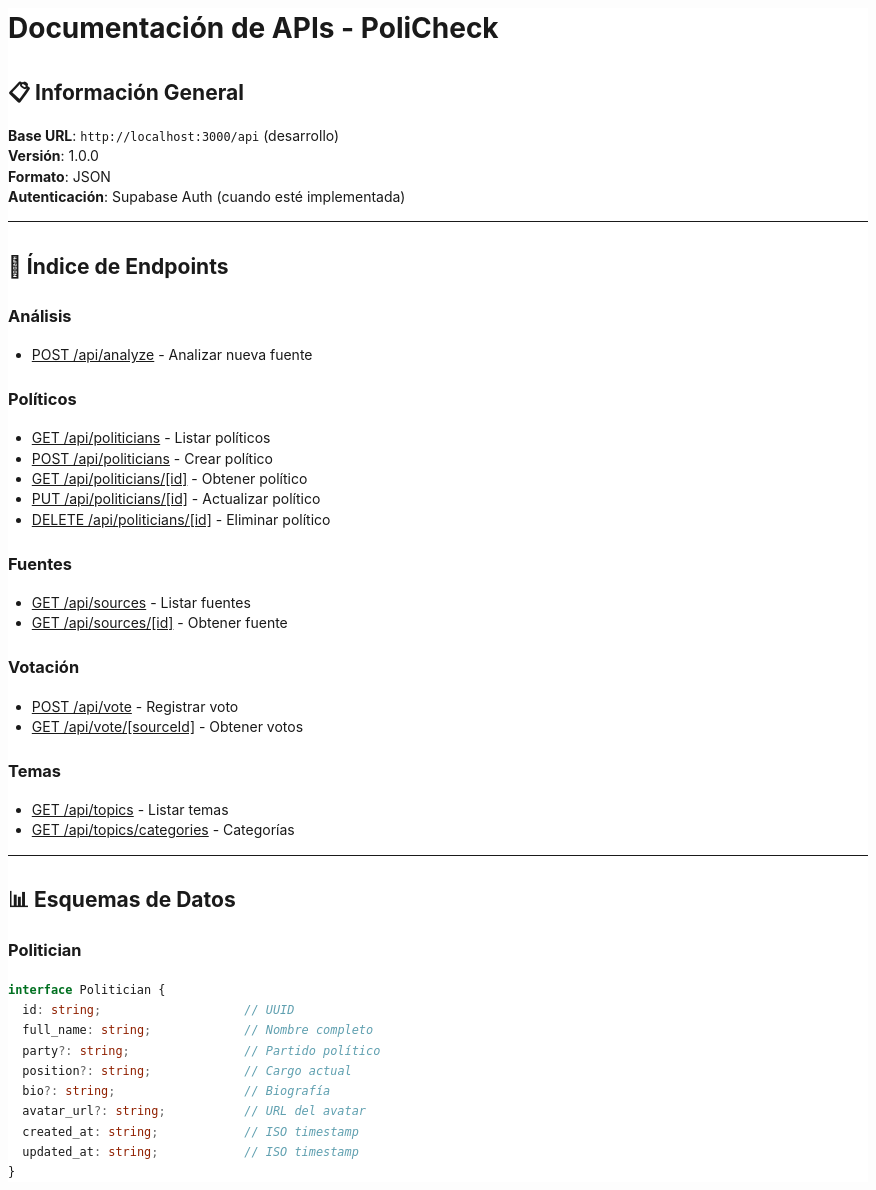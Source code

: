 # Documentación de APIs - PoliCheck

## 📋 Información General

**Base URL**: `http://localhost:3000/api` (desarrollo)  
**Versión**: 1.0.0  
**Formato**: JSON  
**Autenticación**: Supabase Auth (cuando esté implementada)  

---

## 🔗 Índice de Endpoints

### Análisis
- [POST /api/analyze](#post-apianalyze) - Analizar nueva fuente

### Políticos
- [GET /api/politicians](#get-apipoliticians) - Listar políticos
- [POST /api/politicians](#post-apipoliticians) - Crear político
- [GET /api/politicians/[id]](#get-apipoliticiansid) - Obtener político
- [PUT /api/politicians/[id]](#put-apipoliticiansid) - Actualizar político
- [DELETE /api/politicians/[id]](#delete-apipoliticiansid) - Eliminar político

### Fuentes
- [GET /api/sources](#get-apisources) - Listar fuentes
- [GET /api/sources/[id]](#get-apisourcesid) - Obtener fuente

### Votación
- [POST /api/vote](#post-apivote) - Registrar voto
- [GET /api/vote/[sourceId]](#get-apivotesourceid) - Obtener votos

### Temas
- [GET /api/topics](#get-apitopics) - Listar temas
- [GET /api/topics/categories](#get-apitopicscategories) - Categorías

---

## 📊 Esquemas de Datos

### Politician
```typescript
interface Politician {
  id: string;                    // UUID
  full_name: string;             // Nombre completo
  party?: string;                // Partido político
  position?: string;             // Cargo actual
  bio?: string;                  // Biografía
  avatar_url?: string;           // URL del avatar
  created_at: string;            // ISO timestamp
  updated_at: string;            // ISO timestamp
}
```
